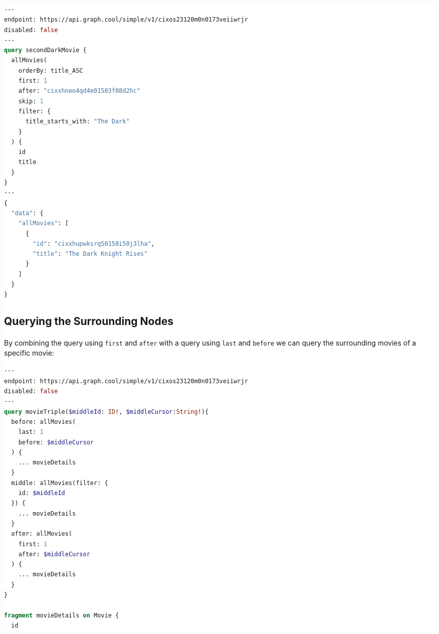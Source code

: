 ```graphql
---
endpoint: https://api.graph.cool/simple/v1/cixos23120m0n0173veiiwrjr
disabled: false
---
query secondDarkMovie {
  allMovies(
    orderBy: title_ASC
    first: 1
    after: "cixxhneo4qd4e01503f08d2hc"
    skip: 1
    filter: {
      title_starts_with: "The Dark"
    }
  ) {
    id
    title
  }
}
---
{
  "data": {
    "allMovies": [
      {
        "id": "cixxhupwksrq50150i50j3lha",
        "title": "The Dark Knight Rises"
      }
    ]
  }
}
```

## Querying the Surrounding Nodes

By combining the query using `first` and `after` with a query using `last` and `before` we can query the surrounding movies of a specific movie:

```graphql
---
endpoint: https://api.graph.cool/simple/v1/cixos23120m0n0173veiiwrjr
disabled: false
---
query movieTriple($middleId: ID!, $middleCursor:String!){
  before: allMovies(
    last: 1
    before: $middleCursor
  ) {
    ... movieDetails
  }
  middle: allMovies(filter: {
    id: $middleId
  }) {
    ... movieDetails
  }
  after: allMovies(
    first: 1
    after: $middleCursor
  ) {
    ... movieDetails
  }
}

fragment movieDetails on Movie {
  id
```